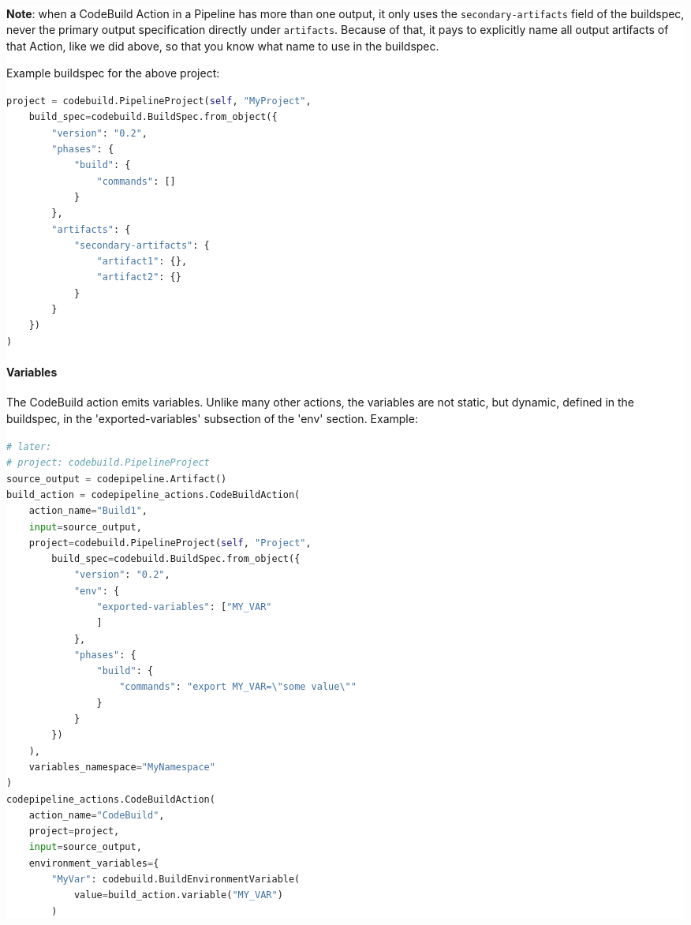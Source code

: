**Note**: when a CodeBuild Action in a Pipeline has more than one output, it
only uses the `secondary-artifacts` field of the buildspec, never the
primary output specification directly under `artifacts`. Because of that, it
pays to explicitly name all output artifacts of that Action, like we did
above, so that you know what name to use in the buildspec.

Example buildspec for the above project:

```python
project = codebuild.PipelineProject(self, "MyProject",
    build_spec=codebuild.BuildSpec.from_object({
        "version": "0.2",
        "phases": {
            "build": {
                "commands": []
            }
        },
        "artifacts": {
            "secondary-artifacts": {
                "artifact1": {},
                "artifact2": {}
            }
        }
    })
)
```

#### Variables

The CodeBuild action emits variables.
Unlike many other actions, the variables are not static,
but dynamic, defined in the buildspec,
in the 'exported-variables' subsection of the 'env' section.
Example:

```python
# later:
# project: codebuild.PipelineProject
source_output = codepipeline.Artifact()
build_action = codepipeline_actions.CodeBuildAction(
    action_name="Build1",
    input=source_output,
    project=codebuild.PipelineProject(self, "Project",
        build_spec=codebuild.BuildSpec.from_object({
            "version": "0.2",
            "env": {
                "exported-variables": ["MY_VAR"
                ]
            },
            "phases": {
                "build": {
                    "commands": "export MY_VAR=\"some value\""
                }
            }
        })
    ),
    variables_namespace="MyNamespace"
)
codepipeline_actions.CodeBuildAction(
    action_name="CodeBuild",
    project=project,
    input=source_output,
    environment_variables={
        "MyVar": codebuild.BuildEnvironmentVariable(
            value=build_action.variable("MY_VAR")
        )
```